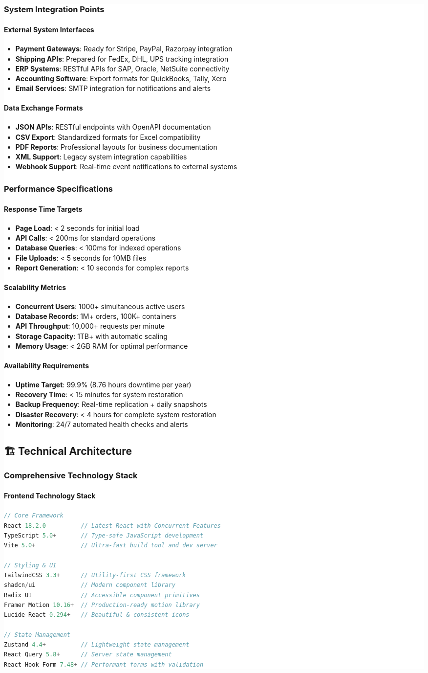 ### System Integration Points

#### External System Interfaces
- **Payment Gateways**: Ready for Stripe, PayPal, Razorpay integration
- **Shipping APIs**: Prepared for FedEx, DHL, UPS tracking integration
- **ERP Systems**: RESTful APIs for SAP, Oracle, NetSuite connectivity
- **Accounting Software**: Export formats for QuickBooks, Tally, Xero
- **Email Services**: SMTP integration for notifications and alerts

#### Data Exchange Formats
- **JSON APIs**: RESTful endpoints with OpenAPI documentation
- **CSV Export**: Standardized formats for Excel compatibility
- **PDF Reports**: Professional layouts for business documentation
- **XML Support**: Legacy system integration capabilities
- **Webhook Support**: Real-time event notifications to external systems

### Performance Specifications

#### Response Time Targets
- **Page Load**: < 2 seconds for initial load
- **API Calls**: < 200ms for standard operations
- **Database Queries**: < 100ms for indexed operations
- **File Uploads**: < 5 seconds for 10MB files
- **Report Generation**: < 10 seconds for complex reports

#### Scalability Metrics
- **Concurrent Users**: 1000+ simultaneous active users
- **Database Records**: 1M+ orders, 100K+ containers
- **API Throughput**: 10,000+ requests per minute
- **Storage Capacity**: 1TB+ with automatic scaling
- **Memory Usage**: < 2GB RAM for optimal performance

#### Availability Requirements
- **Uptime Target**: 99.9% (8.76 hours downtime per year)
- **Recovery Time**: < 15 minutes for system restoration
- **Backup Frequency**: Real-time replication + daily snapshots
- **Disaster Recovery**: < 4 hours for complete system restoration
- **Monitoring**: 24/7 automated health checks and alerts

## 🏗️ Technical Architecture

### Comprehensive Technology Stack

#### Frontend Technology Stack
```typescript
// Core Framework
React 18.2.0          // Latest React with Concurrent Features
TypeScript 5.0+       // Type-safe JavaScript development
Vite 5.0+             // Ultra-fast build tool and dev server

// Styling & UI
TailwindCSS 3.3+      // Utility-first CSS framework
shadcn/ui             // Modern component library
Radix UI              // Accessible component primitives
Framer Motion 10.16+  // Production-ready motion library
Lucide React 0.294+   // Beautiful & consistent icons

// State Management
Zustand 4.4+          // Lightweight state management
React Query 5.8+      // Server state management
React Hook Form 7.48+ // Performant forms with validation

```